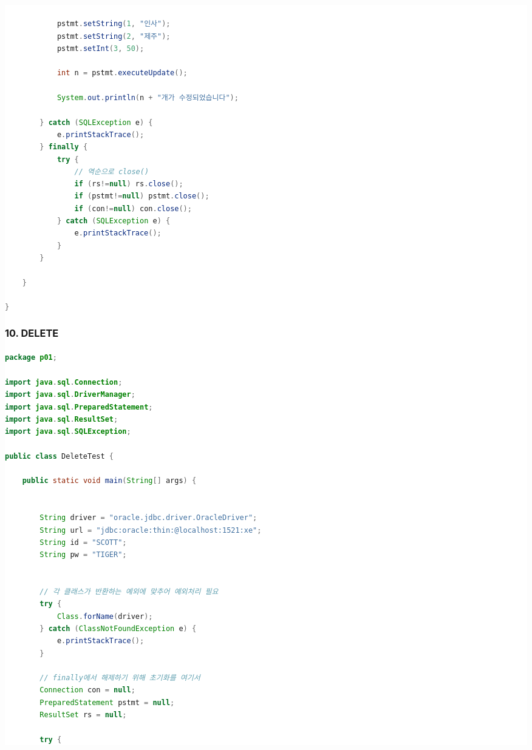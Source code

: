 ```java
			
			pstmt.setString(1, "인사");
			pstmt.setString(2, "제주");
			pstmt.setInt(3, 50);
			
			int n = pstmt.executeUpdate();
			
			System.out.println(n + "개가 수정되었습니다");
			
		} catch (SQLException e) {
			e.printStackTrace();
		} finally {
			try {
				// 역순으로 close()
				if (rs!=null) rs.close();
				if (pstmt!=null) pstmt.close();
				if (con!=null) con.close();
			} catch (SQLException e) {
				e.printStackTrace();
			}
		}

	}

}

```

### 10. DELETE

```java
package p01;

import java.sql.Connection;
import java.sql.DriverManager;
import java.sql.PreparedStatement;
import java.sql.ResultSet;
import java.sql.SQLException;

public class DeleteTest {

	public static void main(String[] args) {
		

		String driver = "oracle.jdbc.driver.OracleDriver";
		String url = "jdbc:oracle:thin:@localhost:1521:xe";
		String id = "SCOTT";
		String pw = "TIGER";
		
		
		// 각 클래스가 반환하는 예외에 맞추어 예외처리 필요
		try {
			Class.forName(driver);
		} catch (ClassNotFoundException e) {
			e.printStackTrace();
		}
		
		// finally에서 해제하기 위해 초기화를 여기서
		Connection con = null;	
		PreparedStatement pstmt = null;
		ResultSet rs = null;
		
		try {
```